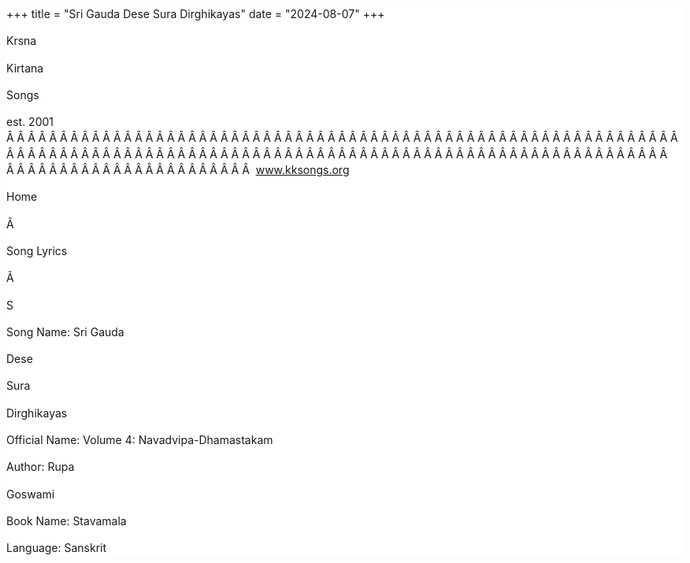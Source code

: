 +++ 
title = "Sri Gauda Dese Sura Dirghikayas"
date = "2024-08-07"
+++

Krsna
 
Kirtana
 
Songs

est. 2001
Â Â Â Â Â Â Â Â Â Â Â Â Â Â Â Â Â Â Â Â Â Â Â Â Â Â Â Â Â Â Â Â Â Â Â Â Â Â Â Â Â Â Â Â Â Â Â Â Â Â Â Â Â Â Â Â Â Â Â Â Â Â Â Â Â Â Â Â Â Â Â Â Â Â Â Â Â Â Â Â Â Â Â Â Â Â Â Â Â Â Â Â Â Â Â Â Â Â Â Â Â Â Â Â Â Â Â Â Â Â Â Â Â Â Â Â Â Â Â Â Â Â Â Â Â  
Â Â Â Â Â Â Â Â Â Â Â Â Â Â Â Â Â Â Â Â Â Â Â  
www.kksongs.org








Home


Ã 
 
Song Lyrics
 
Ã 
 
S


Song Name: Sri 
Gauda
 
Dese
 
Sura
 
Dirghikayas


Official Name: Volume 4: 
Navadvipa-Dhamastakam


Author: 
Rupa
 
Goswami




Book Name: 
Stavamala


Language: 
Sanskrit

